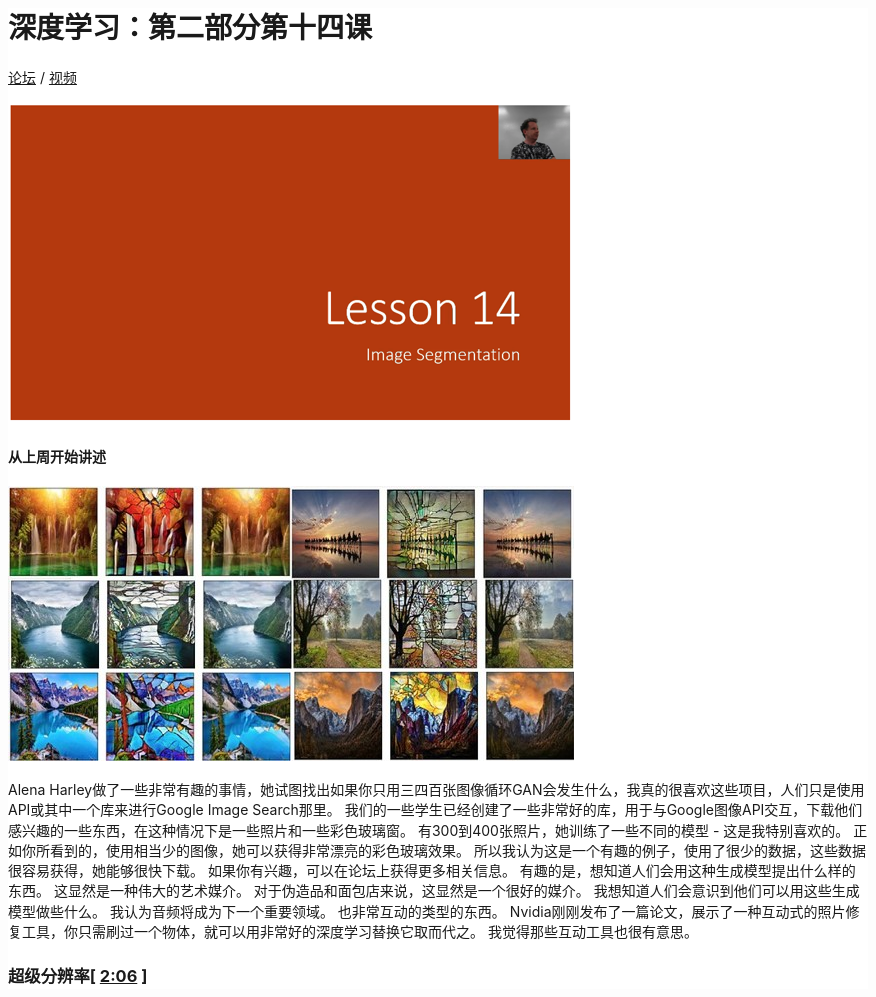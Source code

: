 # 深度学习：第二部分第十四课

[论坛](http://forums.fast.ai/t/part-2-lesson-14-wiki/15650/1) / [视频](https://youtu.be/nG3tT31nPmQ)

![](../img/1_X98pzSCWnxb5gbQxDyZ92Q.png)

#### 从上周开始讲述

![](../img/1_iZP-sgkKoKU2dlGj5CUBaw.jpeg)

Alena Harley做了一些非常有趣的事情，她试图找出如果你只用三四百张图像循环GAN会发生什么，我真的很喜欢这些项目，人们只是使用API​​或其中一个库来进行Google Image Search那里。 我们的一些学生已经创建了一些非常好的库，用于与Google图像API交互，下载他们感兴趣的一些东西，在这种情况下是一些照片和一些彩色玻璃窗。 有300到400张照片，她训练了一些不同的模型 - 这是我特别喜欢的。 正如你所看到的，使用相当少的图像，她可以获得非常漂亮的彩色玻璃效果。 所以我认为这是一个有趣的例子，使用了很少的数据，这些数据很容易获得，她能够很快下载。 如果你有兴趣，可以在论坛上获得更多相关信息。
有趣的是，想知道人们会用这种生成模型提出什么样的东西。 这显然是一种伟大的艺术媒介。 对于伪造品和面包店来说，这显然是一个很好的媒介。 我想知道人们会意识到他们可以用这些生成模型做些什么。 我认为音频将成为下一个重要领域。 也非常互动的类型的东西。 Nvidia刚刚发布了一篇论文，展示了一种互动式的照片修复工具，你只需刷过一个物体，就可以用非常好的深度学习替换它取而代之。 我觉得那些互动工具也很有意思。

### 超级分辨率[ [2:06](https://youtu.be/nG3tT31nPmQ%3Ft%3D2m6s) ]
